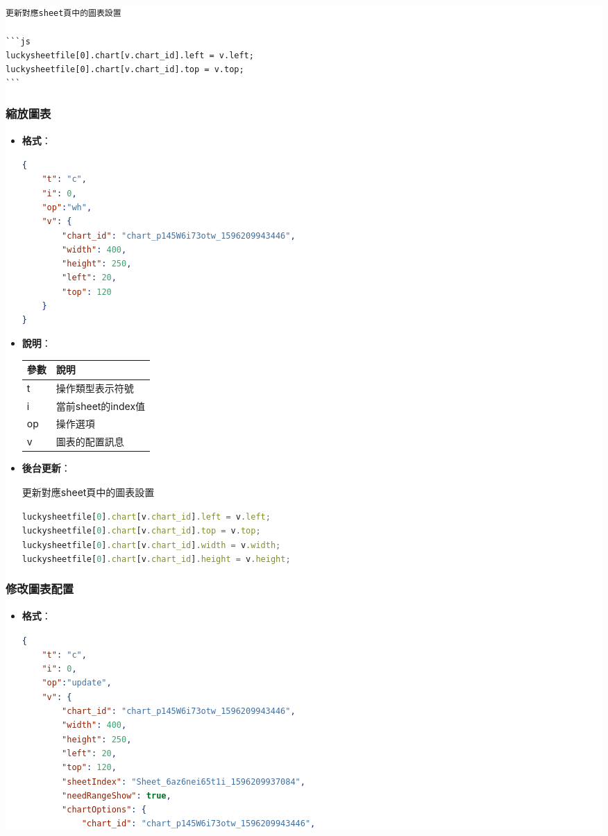    更新對應sheet頁中的圖表設置

    ```js
    luckysheetfile[0].chart[v.chart_id].left = v.left;
    luckysheetfile[0].chart[v.chart_id].top = v.top;
    ```

### 縮放圖表

- **格式**：

    ```json
    {
        "t": "c",
        "i": 0,
        "op":"wh",
        "v": {
            "chart_id": "chart_p145W6i73otw_1596209943446",
            "width": 400,
            "height": 250,
            "left": 20,
            "top": 120
        }
    }
    ```

- **說明**：

    |參數|說明|
    | ------------ | ------------ |
    |t|操作類型表示符號|
    |i|當前sheet的index值|
    |op|操作選項|
    |v|圖表的配置訊息|

- **後台更新**：
  
    更新對應sheet頁中的圖表設置

    ```js
    luckysheetfile[0].chart[v.chart_id].left = v.left;
    luckysheetfile[0].chart[v.chart_id].top = v.top;
    luckysheetfile[0].chart[v.chart_id].width = v.width;
    luckysheetfile[0].chart[v.chart_id].height = v.height;
    ```

### 修改圖表配置

- **格式**：

    ```json
    {
        "t": "c",
        "i": 0,
        "op":"update",
        "v": {
            "chart_id": "chart_p145W6i73otw_1596209943446",
            "width": 400,
            "height": 250,
            "left": 20,
            "top": 120,
            "sheetIndex": "Sheet_6az6nei65t1i_1596209937084",
            "needRangeShow": true,
            "chartOptions": {
                "chart_id": "chart_p145W6i73otw_1596209943446",